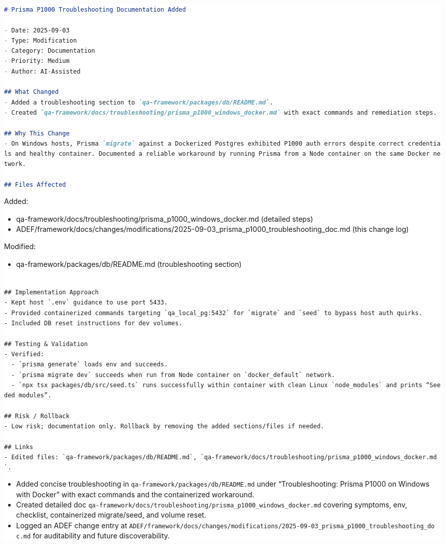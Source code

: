 ```markdown
# Prisma P1000 Troubleshooting Documentation Added

- Date: 2025-09-03
- Type: Modification
- Category: Documentation
- Priority: Medium
- Author: AI-Assisted

## What Changed
- Added a troubleshooting section to `qa-framework/packages/db/README.md`.
- Created `qa-framework/docs/troubleshooting/prisma_p1000_windows_docker.md` with exact commands and remediation steps.

## Why This Change
- On Windows hosts, Prisma `migrate` against a Dockerized Postgres exhibited P1000 auth errors despite correct credentials and healthy container. Documented a reliable workaround by running Prisma from a Node container on the same Docker network.

## Files Affected
```
Added:
- qa-framework/docs/troubleshooting/prisma_p1000_windows_docker.md (detailed steps)
- ADEF/framework/docs/changes/modifications/2025-09-03_prisma_p1000_troubleshooting_doc.md (this change log)

Modified:
- qa-framework/packages/db/README.md (troubleshooting section)
```

## Implementation Approach
- Kept host `.env` guidance to use port 5433.
- Provided containerized commands targeting `qa_local_pg:5432` for `migrate` and `seed` to bypass host auth quirks.
- Included DB reset instructions for dev volumes.

## Testing & Validation
- Verified:
  - `prisma generate` loads env and succeeds.
  - `prisma migrate dev` succeeds when run from Node container on `docker_default` network.
  - `npx tsx packages/db/src/seed.ts` runs successfully within container with clean Linux `node_modules` and prints “Seeded modules”.

## Risk / Rollback
- Low risk; documentation only. Rollback by removing the added sections/files if needed.

## Links
- Edited files: `qa-framework/packages/db/README.md`, `qa-framework/docs/troubleshooting/prisma_p1000_windows_docker.md`.
```

- Added concise troubleshooting in `qa-framework/packages/db/README.md` under “Troubleshooting: Prisma P1000 on Windows with Docker” with exact commands and the containerized workaround.
- Created detailed doc `qa-framework/docs/troubleshooting/prisma_p1000_windows_docker.md` covering symptoms, env, checklist, containerized migrate/seed, and volume reset.
- Logged an ADEF change entry at `ADEF/framework/docs/changes/modifications/2025-09-03_prisma_p1000_troubleshooting_doc.md` for auditability and future discoverability.
